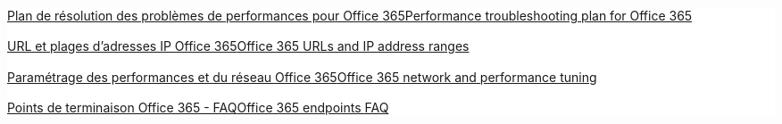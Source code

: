 [<span data-ttu-id="1e5d1-298">Plan de résolution des problèmes de performances pour Office 365</span><span class="sxs-lookup"><span data-stu-id="1e5d1-298">Performance troubleshooting plan for Office 365</span></span>](performance-troubleshooting-plan.md)
  
[<span data-ttu-id="1e5d1-299">URL et plages d’adresses IP Office 365</span><span class="sxs-lookup"><span data-stu-id="1e5d1-299">Office 365 URLs and IP address ranges</span></span>](https://support.office.com/article/8548a211-3fe7-47cb-abb1-355ea5aa88a2)
  
[<span data-ttu-id="1e5d1-300">Paramétrage des performances et du réseau Office 365</span><span class="sxs-lookup"><span data-stu-id="1e5d1-300">Office 365 network and performance tuning</span></span>](network-planning-and-performance.md)
  
[<span data-ttu-id="1e5d1-301">Points de terminaison Office 365 - FAQ</span><span class="sxs-lookup"><span data-stu-id="1e5d1-301">Office 365 endpoints FAQ</span></span>](https://support.office.com/article/d4088321-1c89-4b96-9c99-54c75cae2e6d)
